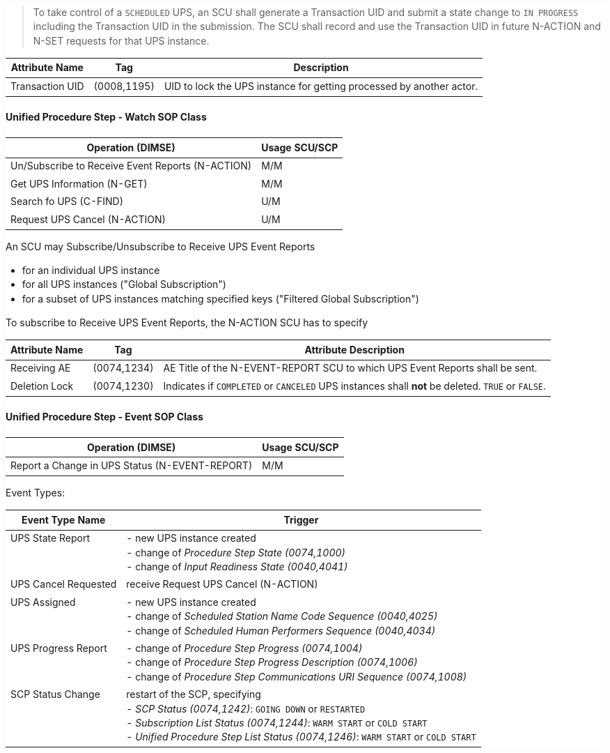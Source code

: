 
> To take control of a `SCHEDULED` UPS, an SCU shall generate a Transaction UID and submit a state change to `IN PROGRESS`
including the Transaction UID in the submission. The SCU shall record and use the Transaction UID in future N-ACTION
and N-SET requests for that UPS instance.

| Attribute Name  | Tag         | Description                                                          |
|-----------------|-------------|----------------------------------------------------------------------|
| Transaction UID | (0008,1195) | UID to lock the UPS instance for getting processed by another actor. |

#### Unified Procedure Step - Watch SOP Class

| Operation (DIMSE)                                | Usage SCU/SCP |
|--------------------------------------------------|---------------|
| Un/Subscribe to Receive Event Reports (N-ACTION) | M/M           |
| Get UPS Information (N-GET)                      | M/M           |
| Search fo UPS (C-FIND)                           | U/M           |
| Request UPS Cancel (N-ACTION)                    | U/M           |

An SCU may Subscribe/Unsubscribe to Receive UPS Event Reports
- for an individual UPS instance
- for all UPS instances ("Global Subscription")
- for a subset of UPS instances matching specified keys ("Filtered Global Subscription")

To subscribe to Receive UPS Event Reports, the N-ACTION SCU has to specify

| Attribute Name | Tag         | Attribute Description                                                                             |
|----------------|-------------|---------------------------------------------------------------------------------------------------|
| Receiving AE   | (0074,1234) | AE Title of the N-EVENT-REPORT SCU to which UPS Event Reports shall be sent.                      |
| Deletion Lock  | (0074,1230) | Indicates if `COMPLETED` or `CANCELED` UPS instances shall **not** be deleted. `TRUE` or `FALSE`. |

#### Unified Procedure Step - Event SOP Class

| Operation (DIMSE)                              | Usage SCU/SCP |
|------------------------------------------------|---------------|
| Report a Change in UPS Status (N-EVENT-REPORT) | M/M           |

Event Types:

| Event Type Name      | Trigger                                                                                                                                                                                                                                                       |
|----------------------|---------------------------------------------------------------------------------------------------------------------------------------------------------------------------------------------------------------------------------------------------------------|
| UPS State Report     | - new UPS instance created <br> - change of _Procedure Step State (0074,1000)_ <br> - change of _Input Readiness State (0040,4041)_                                                                                                                           |
| UPS Cancel Requested | receive Request UPS Cancel (N-ACTION)                                                                                                                                                                                                                       |
| UPS Assigned         | - new UPS instance created <br> - change of _Scheduled Station Name Code Sequence (0040,4025)_ <br> - change of _Scheduled Human Performers Sequence (0040,4034)_                                                                                             |
| UPS Progress Report  | - change of _Procedure Step Progress (0074,1004)_ <br> - change of _Procedure Step Progress Description (0074,1006)_ <br> - change of _Procedure Step Communications URI Sequence (0074,1008)_                                                                |
| SCP Status Change    | restart of the SCP, specifying <br> - _SCP Status (0074,1242)_: `GOING DOWN` or `RESTARTED` <br> - _Subscription List Status (0074,1244)_: `WARM START` or `COLD START` <br> - _Unified Procedure Step List Status (0074,1246)_: `WARM START` or `COLD START` |
